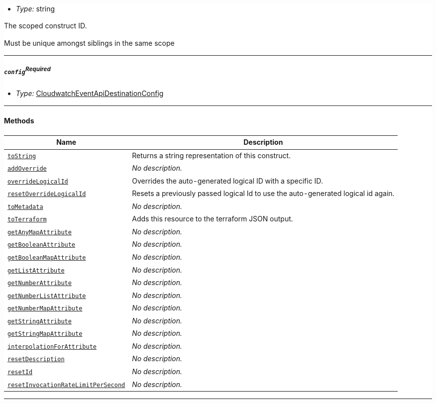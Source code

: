- *Type:* string

The scoped construct ID.

Must be unique amongst siblings in the same scope

---

##### `config`<sup>Required</sup> <a name="config" id="@cdktf/aws-cdk.cloudwatchEventApiDestination.CloudwatchEventApiDestination.Initializer.parameter.config"></a>

- *Type:* <a href="#@cdktf/aws-cdk.cloudwatchEventApiDestination.CloudwatchEventApiDestinationConfig">CloudwatchEventApiDestinationConfig</a>

---

#### Methods <a name="Methods" id="Methods"></a>

| **Name** | **Description** |
| --- | --- |
| <code><a href="#@cdktf/aws-cdk.cloudwatchEventApiDestination.CloudwatchEventApiDestination.toString">toString</a></code> | Returns a string representation of this construct. |
| <code><a href="#@cdktf/aws-cdk.cloudwatchEventApiDestination.CloudwatchEventApiDestination.addOverride">addOverride</a></code> | *No description.* |
| <code><a href="#@cdktf/aws-cdk.cloudwatchEventApiDestination.CloudwatchEventApiDestination.overrideLogicalId">overrideLogicalId</a></code> | Overrides the auto-generated logical ID with a specific ID. |
| <code><a href="#@cdktf/aws-cdk.cloudwatchEventApiDestination.CloudwatchEventApiDestination.resetOverrideLogicalId">resetOverrideLogicalId</a></code> | Resets a previously passed logical Id to use the auto-generated logical id again. |
| <code><a href="#@cdktf/aws-cdk.cloudwatchEventApiDestination.CloudwatchEventApiDestination.toMetadata">toMetadata</a></code> | *No description.* |
| <code><a href="#@cdktf/aws-cdk.cloudwatchEventApiDestination.CloudwatchEventApiDestination.toTerraform">toTerraform</a></code> | Adds this resource to the terraform JSON output. |
| <code><a href="#@cdktf/aws-cdk.cloudwatchEventApiDestination.CloudwatchEventApiDestination.getAnyMapAttribute">getAnyMapAttribute</a></code> | *No description.* |
| <code><a href="#@cdktf/aws-cdk.cloudwatchEventApiDestination.CloudwatchEventApiDestination.getBooleanAttribute">getBooleanAttribute</a></code> | *No description.* |
| <code><a href="#@cdktf/aws-cdk.cloudwatchEventApiDestination.CloudwatchEventApiDestination.getBooleanMapAttribute">getBooleanMapAttribute</a></code> | *No description.* |
| <code><a href="#@cdktf/aws-cdk.cloudwatchEventApiDestination.CloudwatchEventApiDestination.getListAttribute">getListAttribute</a></code> | *No description.* |
| <code><a href="#@cdktf/aws-cdk.cloudwatchEventApiDestination.CloudwatchEventApiDestination.getNumberAttribute">getNumberAttribute</a></code> | *No description.* |
| <code><a href="#@cdktf/aws-cdk.cloudwatchEventApiDestination.CloudwatchEventApiDestination.getNumberListAttribute">getNumberListAttribute</a></code> | *No description.* |
| <code><a href="#@cdktf/aws-cdk.cloudwatchEventApiDestination.CloudwatchEventApiDestination.getNumberMapAttribute">getNumberMapAttribute</a></code> | *No description.* |
| <code><a href="#@cdktf/aws-cdk.cloudwatchEventApiDestination.CloudwatchEventApiDestination.getStringAttribute">getStringAttribute</a></code> | *No description.* |
| <code><a href="#@cdktf/aws-cdk.cloudwatchEventApiDestination.CloudwatchEventApiDestination.getStringMapAttribute">getStringMapAttribute</a></code> | *No description.* |
| <code><a href="#@cdktf/aws-cdk.cloudwatchEventApiDestination.CloudwatchEventApiDestination.interpolationForAttribute">interpolationForAttribute</a></code> | *No description.* |
| <code><a href="#@cdktf/aws-cdk.cloudwatchEventApiDestination.CloudwatchEventApiDestination.resetDescription">resetDescription</a></code> | *No description.* |
| <code><a href="#@cdktf/aws-cdk.cloudwatchEventApiDestination.CloudwatchEventApiDestination.resetId">resetId</a></code> | *No description.* |
| <code><a href="#@cdktf/aws-cdk.cloudwatchEventApiDestination.CloudwatchEventApiDestination.resetInvocationRateLimitPerSecond">resetInvocationRateLimitPerSecond</a></code> | *No description.* |

---